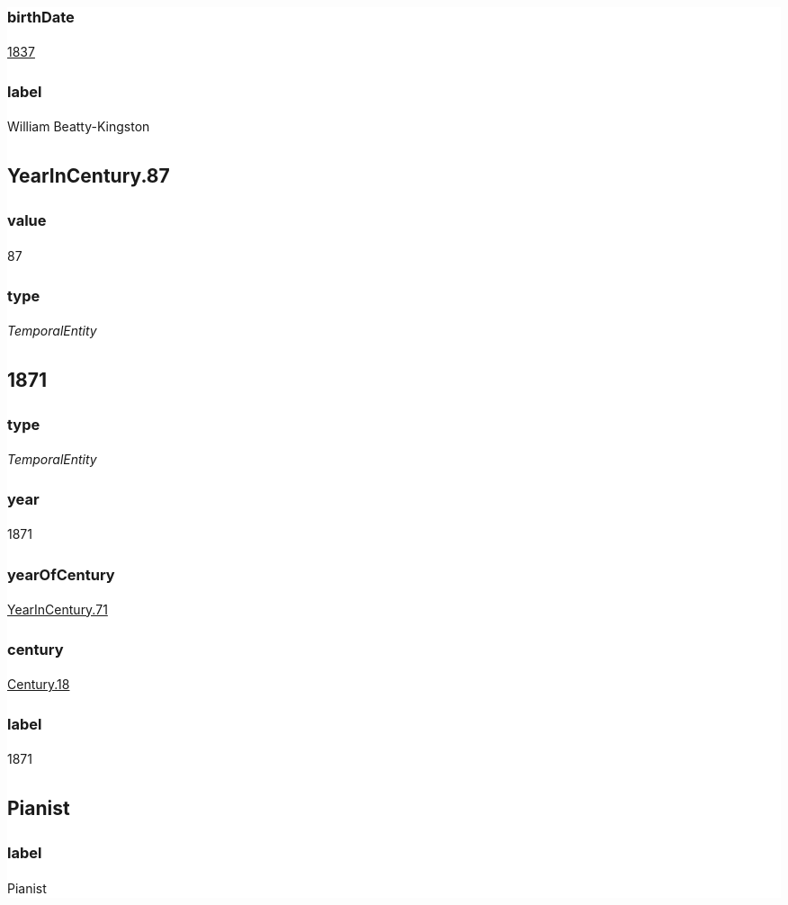 ### birthDate


[1837](#1837)

### label


William Beatty-Kingston

## YearInCentury.87

### value


87

### type


*TemporalEntity*

## 1871

### type


*TemporalEntity*

### year


1871

### yearOfCentury


[YearInCentury.71](#YearInCentury.71)

### century


[Century.18](#Century.18)

### label


1871

## Pianist

### label


Pianist
